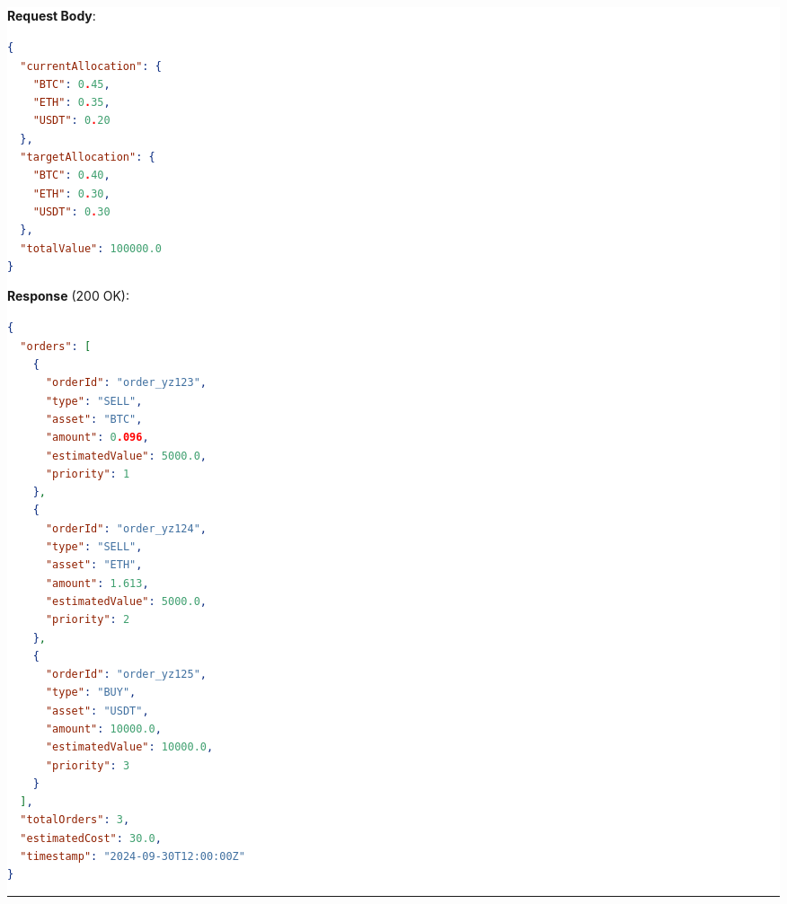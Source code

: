 **Request Body**:
```json
{
  "currentAllocation": {
    "BTC": 0.45,
    "ETH": 0.35,
    "USDT": 0.20
  },
  "targetAllocation": {
    "BTC": 0.40,
    "ETH": 0.30,
    "USDT": 0.30
  },
  "totalValue": 100000.0
}
```

**Response** (200 OK):
```json
{
  "orders": [
    {
      "orderId": "order_yz123",
      "type": "SELL",
      "asset": "BTC",
      "amount": 0.096,
      "estimatedValue": 5000.0,
      "priority": 1
    },
    {
      "orderId": "order_yz124",
      "type": "SELL",
      "asset": "ETH",
      "amount": 1.613,
      "estimatedValue": 5000.0,
      "priority": 2
    },
    {
      "orderId": "order_yz125",
      "type": "BUY",
      "asset": "USDT",
      "amount": 10000.0,
      "estimatedValue": 10000.0,
      "priority": 3
    }
  ],
  "totalOrders": 3,
  "estimatedCost": 30.0,
  "timestamp": "2024-09-30T12:00:00Z"
}
```

---
